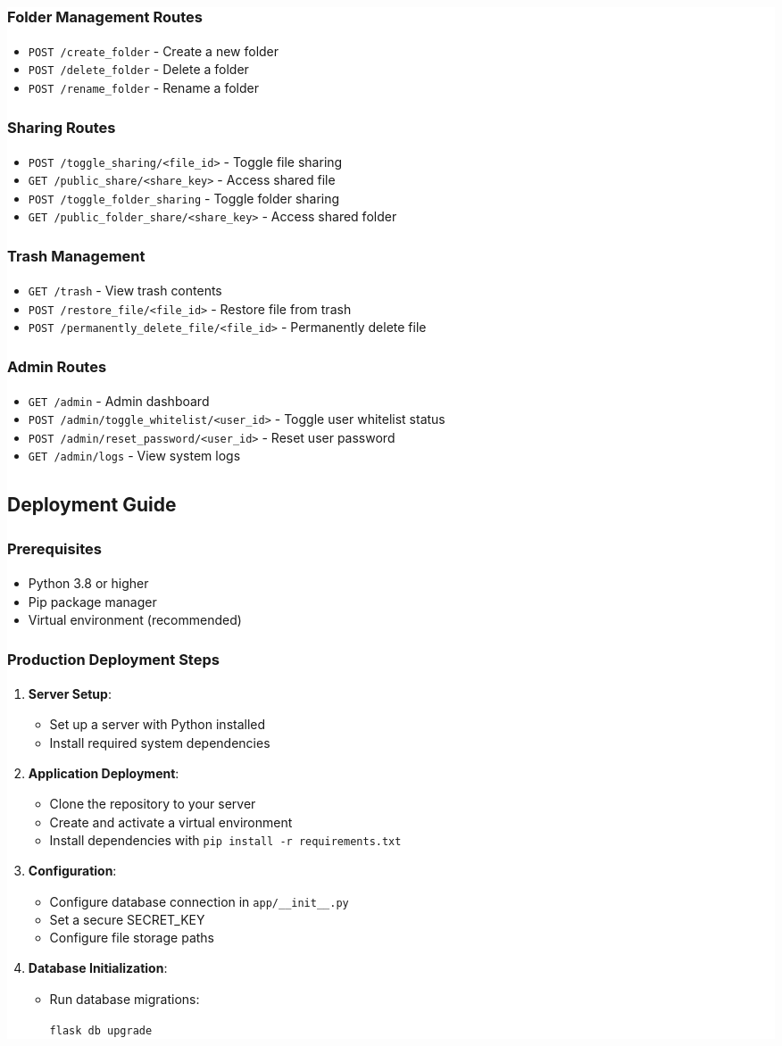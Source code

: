 ### Folder Management Routes

- `POST /create_folder` - Create a new folder
- `POST /delete_folder` - Delete a folder
- `POST /rename_folder` - Rename a folder

### Sharing Routes

- `POST /toggle_sharing/<file_id>` - Toggle file sharing
- `GET /public_share/<share_key>` - Access shared file
- `POST /toggle_folder_sharing` - Toggle folder sharing
- `GET /public_folder_share/<share_key>` - Access shared folder

### Trash Management

- `GET /trash` - View trash contents
- `POST /restore_file/<file_id>` - Restore file from trash
- `POST /permanently_delete_file/<file_id>` - Permanently delete file

### Admin Routes

- `GET /admin` - Admin dashboard
- `POST /admin/toggle_whitelist/<user_id>` - Toggle user whitelist status
- `POST /admin/reset_password/<user_id>` - Reset user password
- `GET /admin/logs` - View system logs

## Deployment Guide

### Prerequisites

- Python 3.8 or higher
- Pip package manager
- Virtual environment (recommended)

### Production Deployment Steps

1. **Server Setup**:
   - Set up a server with Python installed
   - Install required system dependencies

2. **Application Deployment**:
   - Clone the repository to your server
   - Create and activate a virtual environment
   - Install dependencies with `pip install -r requirements.txt`

3. **Configuration**:
   - Configure database connection in `app/__init__.py`
   - Set a secure SECRET_KEY
   - Configure file storage paths

4. **Database Initialization**:
   - Run database migrations:
     ```
     flask db upgrade
     ```
